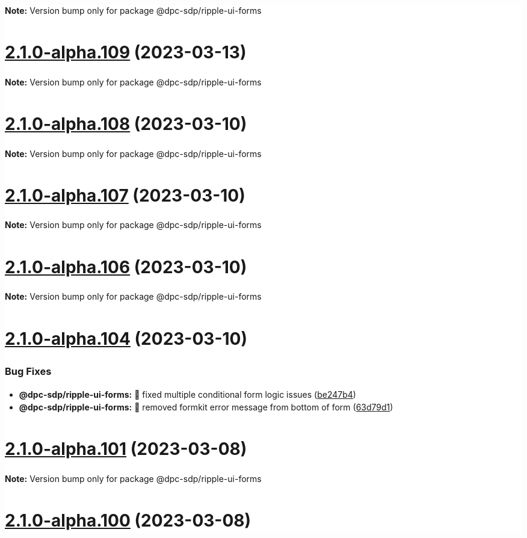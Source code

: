 **Note:** Version bump only for package @dpc-sdp/ripple-ui-forms

# [2.1.0-alpha.109](https://github.com/dpc-sdp/ripple-framework/compare/v2.1.0-alpha.108...v2.1.0-alpha.109) (2023-03-13)

**Note:** Version bump only for package @dpc-sdp/ripple-ui-forms

# [2.1.0-alpha.108](https://github.com/dpc-sdp/ripple-framework/compare/v2.1.0-alpha.107...v2.1.0-alpha.108) (2023-03-10)

**Note:** Version bump only for package @dpc-sdp/ripple-ui-forms

# [2.1.0-alpha.107](https://github.com/dpc-sdp/ripple-framework/compare/v2.1.0-alpha.106...v2.1.0-alpha.107) (2023-03-10)

**Note:** Version bump only for package @dpc-sdp/ripple-ui-forms

# [2.1.0-alpha.106](https://github.com/dpc-sdp/ripple-framework/compare/v2.1.0-alpha.105...v2.1.0-alpha.106) (2023-03-10)

**Note:** Version bump only for package @dpc-sdp/ripple-ui-forms

# [2.1.0-alpha.104](https://github.com/dpc-sdp/ripple-framework/compare/v2.1.0-alpha.103...v2.1.0-alpha.104) (2023-03-10)

### Bug Fixes

* **@dpc-sdp/ripple-ui-forms:** :bug: fixed multiple conditional form logic issues ([be247b4](https://github.com/dpc-sdp/ripple-framework/commit/be247b4c014b1af2ca2d1ad65878d84113feabb6))
* **@dpc-sdp/ripple-ui-forms:** :bug: removed formkit error message from bottom of form ([63d79d1](https://github.com/dpc-sdp/ripple-framework/commit/63d79d17e964d9649381c097c246b757180f9183))

# [2.1.0-alpha.101](https://github.com/dpc-sdp/ripple-framework/compare/v2.1.0-alpha.100...v2.1.0-alpha.101) (2023-03-08)

**Note:** Version bump only for package @dpc-sdp/ripple-ui-forms

# [2.1.0-alpha.100](https://github.com/dpc-sdp/ripple-framework/compare/v2.1.0-alpha.99...v2.1.0-alpha.100) (2023-03-08)
